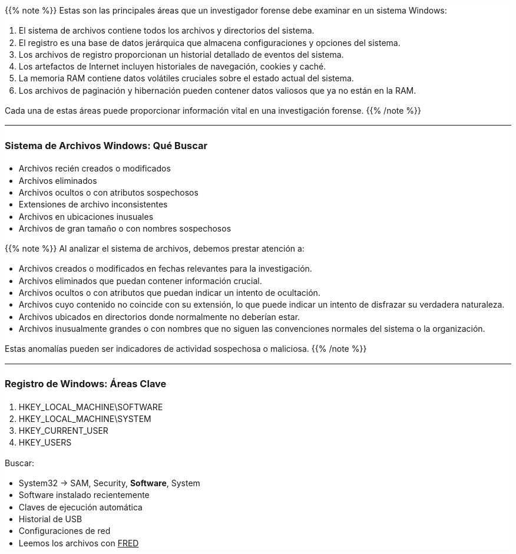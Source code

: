 {{% note %}}
Estas son las principales áreas que un investigador forense debe examinar en un sistema Windows:

1. El sistema de archivos contiene todos los archivos y directorios del sistema.
2. El registro es una base de datos jerárquica que almacena configuraciones y opciones del sistema.
3. Los archivos de registro proporcionan un historial detallado de eventos del sistema.
4. Los artefactos de Internet incluyen historiales de navegación, cookies y caché.
5. La memoria RAM contiene datos volátiles cruciales sobre el estado actual del sistema.
6. Los archivos de paginación y hibernación pueden contener datos valiosos que ya no están en la RAM.

Cada una de estas áreas puede proporcionar información vital en una investigación forense.
{{% /note %}}

---

### Sistema de Archivos Windows: Qué Buscar

- Archivos recién creados o modificados
- Archivos eliminados
- Archivos ocultos o con atributos sospechosos
- Extensiones de archivo inconsistentes
- Archivos en ubicaciones inusuales
- Archivos de gran tamaño o con nombres sospechosos

{{% note %}}
Al analizar el sistema de archivos, debemos prestar atención a:

- Archivos creados o modificados en fechas relevantes para la investigación.
- Archivos eliminados que puedan contener información crucial.
- Archivos ocultos o con atributos que puedan indicar un intento de ocultación.
- Archivos cuyo contenido no coincide con su extensión, lo que puede indicar un intento de disfrazar su verdadera naturaleza.
- Archivos ubicados en directorios donde normalmente no deberían estar.
- Archivos inusualmente grandes o con nombres que no siguen las convenciones normales del sistema o la organización.

Estas anomalías pueden ser indicadores de actividad sospechosa o maliciosa.
{{% /note %}}

---

### Registro de Windows: Áreas Clave

1. HKEY_LOCAL_MACHINE\SOFTWARE
2. HKEY_LOCAL_MACHINE\SYSTEM
3. HKEY_CURRENT_USER
4. HKEY_USERS

Buscar:
- System32 -> SAM, Security, **Software**, System
- Software instalado recientemente
- Claves de ejecución automática
- Historial de USB
- Configuraciones de red
- Leemos los archivos con [FRED](https://files.pinguin.lu/fred-0.1.0beta4-win32.exe)
